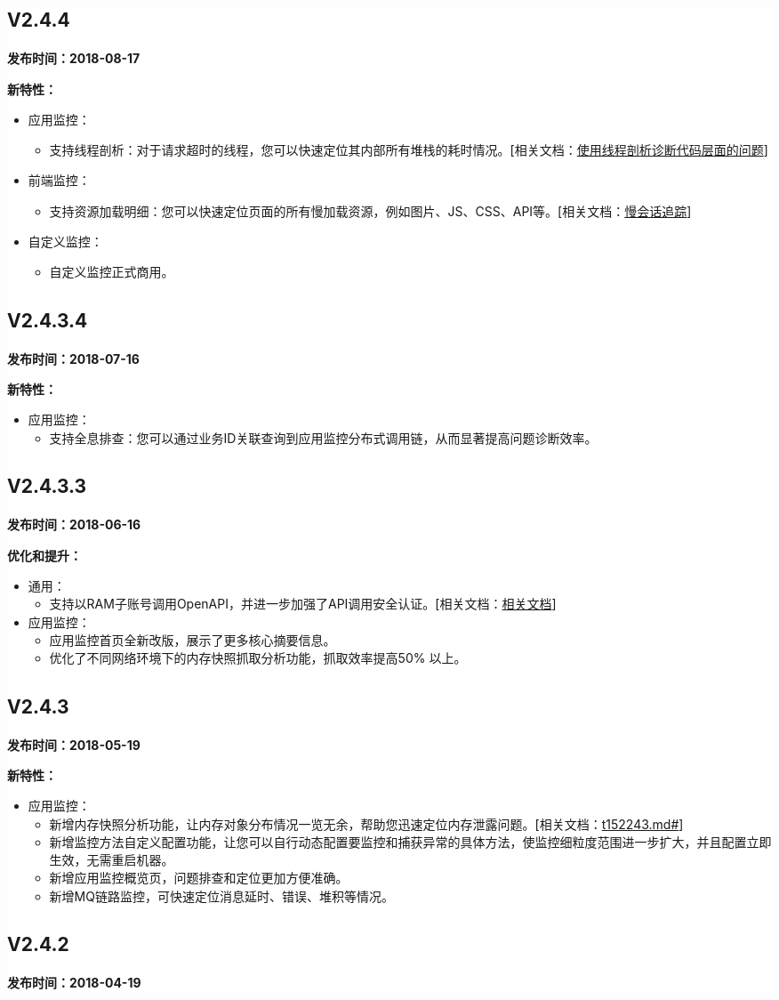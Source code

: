 ## V2.4.4

**发布时间：2018-08-17**

**新特性：**

-   应用监控：

    -   支持线程剖析：对于请求超时的线程，您可以快速定位其内部所有堆栈的耗时情况。\[相关文档：[使用线程剖析诊断代码层面的问题](/intl.zh-CN/应用监控/使用教程/使用线程剖析诊断代码层面的问题.md)\]
-   前端监控：

    -   支持资源加载明细：您可以快速定位页面的所有慢加载资源，例如图片、JS、CSS、API等。\[相关文档：[慢会话追踪](/intl.zh-CN/前端监控/使用教程/慢会话追踪.md)\]
-   自定义监控：

    -   自定义监控正式商用。

## V2.4.3.4

**发布时间：2018-07-16**

**新特性：**

-   应用监控：
    -   支持全息排查：您可以通过业务ID关联查询到应用监控分布式调用链，从而显著提高问题诊断效率。

## V2.4.3.3

**发布时间：2018-06-16**

**优化和提升：**

-   通用：
    -   支持以RAM子账号调用OpenAPI，并进一步加强了API调用安全认证。\[相关文档：[相关文档](/intl.zh-CN/访问控制/借助RAM用户实现分权.md)\]
-   应用监控：
    -   应用监控首页全新改版，展示了更多核心摘要信息。
    -   优化了不同网络环境下的内存快照抓取分析功能，抓取效率提高50% 以上。

## V2.4.3

**发布时间：2018-05-19**

**新特性：**

-   应用监控：
    -   新增内存快照分析功能，让内存对象分布情况一览无余，帮助您迅速定位内存泄露问题。\[相关文档：[t152243.md\#](/intl.zh-CN/应用监控/控制台功能/应用详情/内存快照.md)\]
    -   新增监控方法自定义配置功能，让您可以自行动态配置要监控和捕获异常的具体方法，使监控细粒度范围进一步扩大，并且配置立即生效，无需重启机器。
    -   新增应用监控概览页，问题排查和定位更加方便准确。
    -   新增MQ链路监控，可快速定位消息延时、错误、堆积等情况。

## V2.4.2

**发布时间：2018-04-19**
